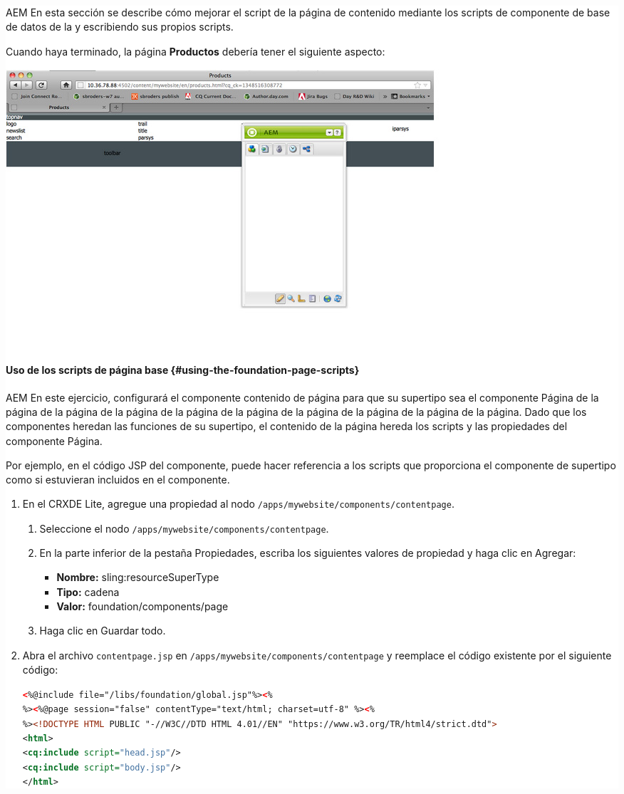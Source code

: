 AEM En esta sección se describe cómo mejorar el script de la página de contenido mediante los scripts de componente de base de datos de la y escribiendo sus propios scripts.

Cuando haya terminado, la página **Productos** debería tener el siguiente aspecto:

![chlimage_1](assets/chlimage_1.jpeg)

#### Uso de los scripts de página base {#using-the-foundation-page-scripts}

AEM En este ejercicio, configurará el componente contenido de página para que su supertipo sea el componente Página de la página de la página de la página de la página de la página de la página de la página de la página de la página. Dado que los componentes heredan las funciones de su supertipo, el contenido de la página hereda los scripts y las propiedades del componente Página.

Por ejemplo, en el código JSP del componente, puede hacer referencia a los scripts que proporciona el componente de supertipo como si estuvieran incluidos en el componente.

1. En el CRXDE Lite, agregue una propiedad al nodo `/apps/mywebsite/components/contentpage`.

   1. Seleccione el nodo `/apps/mywebsite/components/contentpage`.
   1. En la parte inferior de la pestaña Propiedades, escriba los siguientes valores de propiedad y haga clic en Agregar:

      * **Nombre:** sling:resourceSuperType
      * **Tipo:** cadena
      * **Valor:** foundation/components/page

   1. Haga clic en Guardar todo.

1. Abra el archivo `contentpage.jsp` en `/apps/mywebsite/components/contentpage` y reemplace el código existente por el siguiente código:

   ```xml
   <%@include file="/libs/foundation/global.jsp"%><%
   %><%@page session="false" contentType="text/html; charset=utf-8" %><%
   %><!DOCTYPE HTML PUBLIC "-//W3C//DTD HTML 4.01//EN" "https://www.w3.org/TR/html4/strict.dtd">
   <html>
   <cq:include script="head.jsp"/>
   <cq:include script="body.jsp"/>
   </html>
   ```
